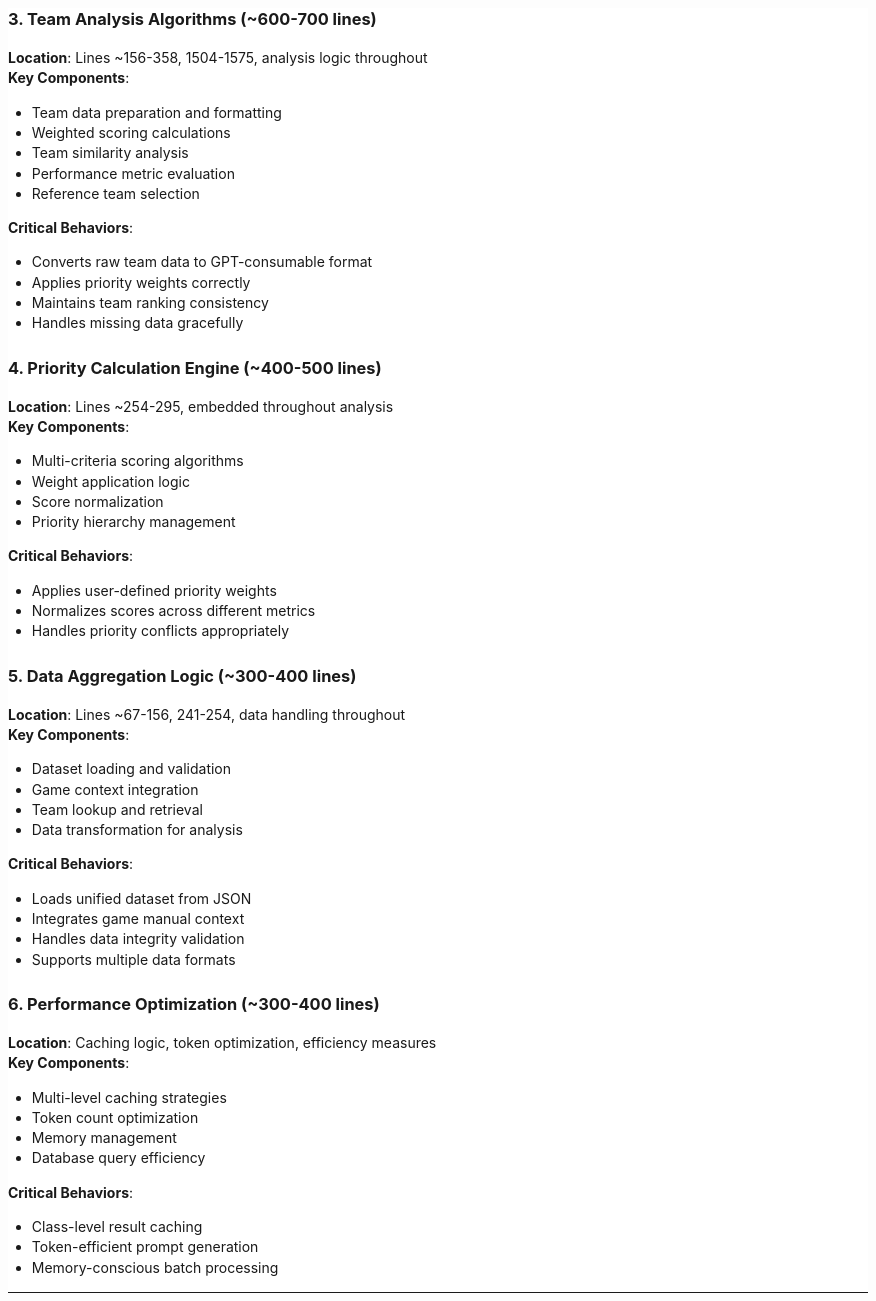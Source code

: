 ### 3. Team Analysis Algorithms (~600-700 lines)
**Location**: Lines ~156-358, 1504-1575, analysis logic throughout  
**Key Components**:
- Team data preparation and formatting
- Weighted scoring calculations
- Team similarity analysis
- Performance metric evaluation
- Reference team selection

**Critical Behaviors**:
- Converts raw team data to GPT-consumable format
- Applies priority weights correctly
- Maintains team ranking consistency
- Handles missing data gracefully

### 4. Priority Calculation Engine (~400-500 lines)
**Location**: Lines ~254-295, embedded throughout analysis  
**Key Components**:
- Multi-criteria scoring algorithms
- Weight application logic
- Score normalization
- Priority hierarchy management

**Critical Behaviors**:
- Applies user-defined priority weights
- Normalizes scores across different metrics
- Handles priority conflicts appropriately

### 5. Data Aggregation Logic (~300-400 lines)
**Location**: Lines ~67-156, 241-254, data handling throughout  
**Key Components**:
- Dataset loading and validation
- Game context integration
- Team lookup and retrieval
- Data transformation for analysis

**Critical Behaviors**:
- Loads unified dataset from JSON
- Integrates game manual context
- Handles data integrity validation
- Supports multiple data formats

### 6. Performance Optimization (~300-400 lines)
**Location**: Caching logic, token optimization, efficiency measures  
**Key Components**:
- Multi-level caching strategies
- Token count optimization
- Memory management
- Database query efficiency

**Critical Behaviors**:
- Class-level result caching
- Token-efficient prompt generation
- Memory-conscious batch processing

---